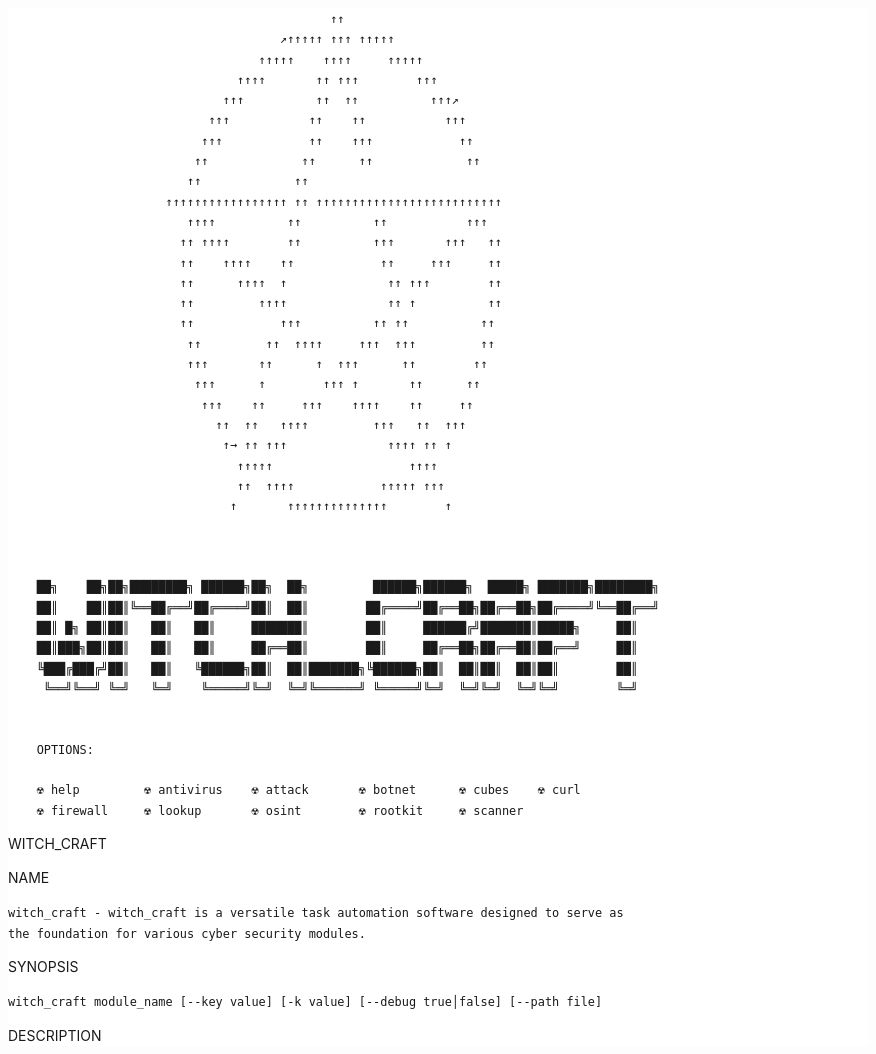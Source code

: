 
                                                                                
                                                 ↑↑                                       
                                          ↗↑↑↑↑↑ ↑↑↑ ↑↑↑↑↑                                
                                       ↑↑↑↑↑    ↑↑↑↑     ↑↑↑↑↑                            
                                    ↑↑↑↑       ↑↑ ↑↑↑        ↑↑↑                          
                                  ↑↑↑          ↑↑  ↑↑          ↑↑↑↗                       
                                ↑↑↑           ↑↑    ↑↑           ↑↑↑                      
                               ↑↑↑            ↑↑    ↑↑↑            ↑↑                     
                              ↑↑             ↑↑      ↑↑             ↑↑                    
                             ↑↑             ↑↑                                            
                          ↑↑↑↑↑↑↑↑↑↑↑↑↑↑↑↑↑ ↑↑ ↑↑↑↑↑↑↑↑↑↑↑↑↑↑↑↑↑↑↑↑↑↑↑↑↑↑                 
                             ↑↑↑↑          ↑↑          ↑↑           ↑↑↑                   
                            ↑↑ ↑↑↑↑        ↑↑          ↑↑↑       ↑↑↑   ↑↑                 
                            ↑↑    ↑↑↑↑    ↑↑            ↑↑     ↑↑↑     ↑↑                 
                            ↑↑      ↑↑↑↑  ↑              ↑↑ ↑↑↑        ↑↑                 
                            ↑↑         ↑↑↑↑              ↑↑ ↑          ↑↑                 
                            ↑↑            ↑↑↑          ↑↑ ↑↑          ↑↑                  
                             ↑↑         ↑↑  ↑↑↑↑     ↑↑↑  ↑↑↑         ↑↑                  
                             ↑↑↑       ↑↑      ↑  ↑↑↑      ↑↑        ↑↑                   
                              ↑↑↑      ↑        ↑↑↑ ↑       ↑↑      ↑↑                    
                               ↑↑↑    ↑↑     ↑↑↑    ↑↑↑↑    ↑↑     ↑↑                     
                                 ↑↑  ↑↑   ↑↑↑↑         ↑↑↑   ↑↑  ↑↑↑                      
                                  ↑→ ↑↑ ↑↑↑              ↑↑↑↑ ↑↑ ↑                        
                                    ↑↑↑↑↑                   ↑↑↑↑                          
                                    ↑↑  ↑↑↑↑            ↑↑↑↑↑ ↑↑↑                         
                                   ↑       ↑↑↑↑↑↑↑↑↑↑↑↑↑↑        ↑                        
                                                      
                                   
                                                                     
        ██╗    ██╗██╗████████╗ ██████╗██╗  ██╗         ██████╗██████╗  █████╗ ███████╗████████╗
        ██║    ██║██║╚══██╔══╝██╔════╝██║  ██║        ██╔════╝██╔══██╗██╔══██╗██╔════╝╚══██╔══╝
        ██║ █╗ ██║██║   ██║   ██║     ███████║        ██║     ██████╔╝███████║█████╗     ██║   
        ██║███╗██║██║   ██║   ██║     ██╔══██║        ██║     ██╔══██╗██╔══██║██╔══╝     ██║   
        ╚███╔███╔╝██║   ██║   ╚██████╗██║  ██║███████╗╚██████╗██║  ██║██║  ██║██║        ██║   
         ╚══╝╚══╝ ╚═╝   ╚═╝    ╚═════╝╚═╝  ╚═╝╚══════╝ ╚═════╝╚═╝  ╚═╝╚═╝  ╚═╝╚═╝        ╚═╝   


        OPTIONS:
        
        ☢ help         ☢ antivirus    ☢ attack       ☢ botnet      ☢ cubes    ☢ curl   
        ☢ firewall     ☢ lookup       ☢ osint        ☢ rootkit     ☢ scanner




WITCH_CRAFT

NAME

    witch_craft - witch_craft is a versatile task automation software designed to serve as 
    the foundation for various cyber security modules.

SYNOPSIS

    witch_craft module_name [--key value] [-k value] [--debug true│false] [--path file] 

DESCRIPTION

